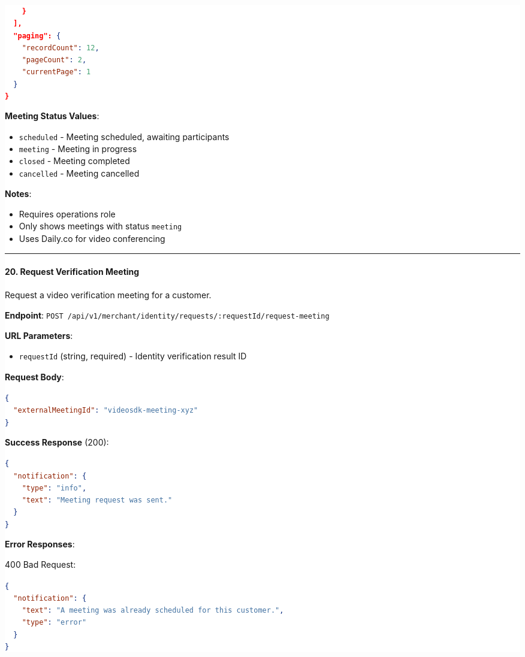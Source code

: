 ```json
    }
  ],
  "paging": {
    "recordCount": 12,
    "pageCount": 2,
    "currentPage": 1
  }
}
```

**Meeting Status Values**:
- `scheduled` - Meeting scheduled, awaiting participants
- `meeting` - Meeting in progress
- `closed` - Meeting completed
- `cancelled` - Meeting cancelled

**Notes**:
- Requires operations role
- Only shows meetings with status `meeting`
- Uses Daily.co for video conferencing

---

#### 20. Request Verification Meeting

Request a video verification meeting for a customer.

**Endpoint**: `POST /api/v1/merchant/identity/requests/:requestId/request-meeting`

**URL Parameters**:
- `requestId` (string, required) - Identity verification result ID

**Request Body**:
```json
{
  "externalMeetingId": "videosdk-meeting-xyz"
}
```

**Success Response** (200):
```json
{
  "notification": {
    "type": "info",
    "text": "Meeting request was sent."
  }
}
```

**Error Responses**:

400 Bad Request:
```json
{
  "notification": {
    "text": "A meeting was already scheduled for this customer.",
    "type": "error"
  }
}
```
